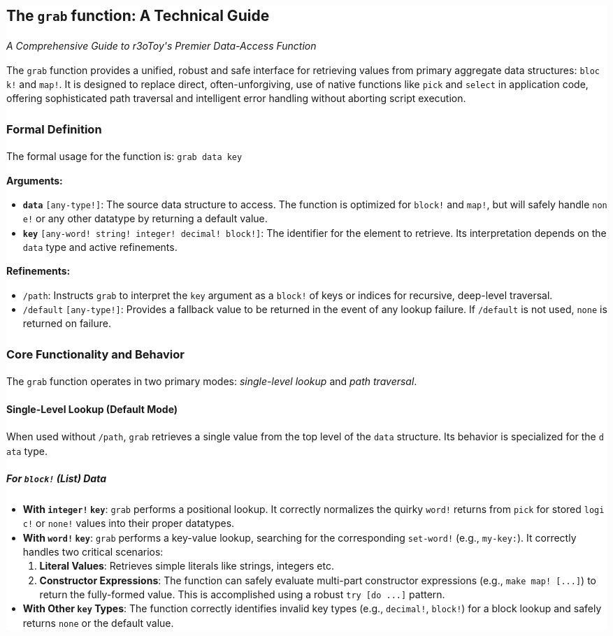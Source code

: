 ## The `grab` function: A Technical Guide

*A Comprehensive Guide to r3oToy's Premier Data-Access Function*

The `grab` function provides a unified, robust and safe interface for retrieving values from
primary aggregate data structures: `block!` and `map!`.
It is designed to replace direct, often-unforgiving, use of native functions like `pick` and `select` in application code,
offering sophisticated path traversal and intelligent error handling without aborting script execution.

### Formal Definition

The formal usage for the function is:
`grab data key`

**Arguments:**

- **`data`** `[any-type!]`: The source data structure to access.  The function is optimized for `block!` and `map!`,
but will safely handle `none!` or any other datatype by returning a default value.
- **`key`** `[any-word! string! integer! decimal! block!]`: The identifier for the element to retrieve.
Its interpretation depends on the `data` type and active refinements.

**Refinements:**

- `/path`: Instructs `grab` to interpret the `key` argument as a `block!` of keys or indices for recursive, deep-level traversal.
- `/default` `[any-type!]`: Provides a fallback value to be returned in the event of any lookup failure.
If `/default` is not used, `none` is returned on failure.

### Core Functionality and Behavior

The `grab` function operates in two primary modes: _single-level lookup_ and _path traversal_.

#### Single-Level Lookup (Default Mode)

When used without `/path`, `grab` retrieves a single value from the top level of the `data` structure.  Its behavior is specialized for the `data` type.

##### For `block!` (List) Data

- **With `integer!` `key`**: `grab` performs a positional lookup.
It correctly normalizes the quirky `word!` returns from `pick` for stored `logic!` or `none!` values into their proper datatypes.
- **With `word!` `key`**: `grab` performs a key-value lookup, searching for the corresponding `set-word!` (e.g., `my-key:`).  It correctly handles two critical scenarios:
    1.  **Literal Values**: Retrieves simple literals like strings, integers etc.
    2.  **Constructor Expressions**: The function can safely evaluate multi-part constructor expressions (e.g., `make map! [...]`) to return the fully-formed value.  This is accomplished using a robust `try [do ...]` pattern.
- **With Other `key` Types**: The function correctly identifies invalid key types (e.g., `decimal!`, `block!`) for a block lookup and safely returns `none` or the default value.
